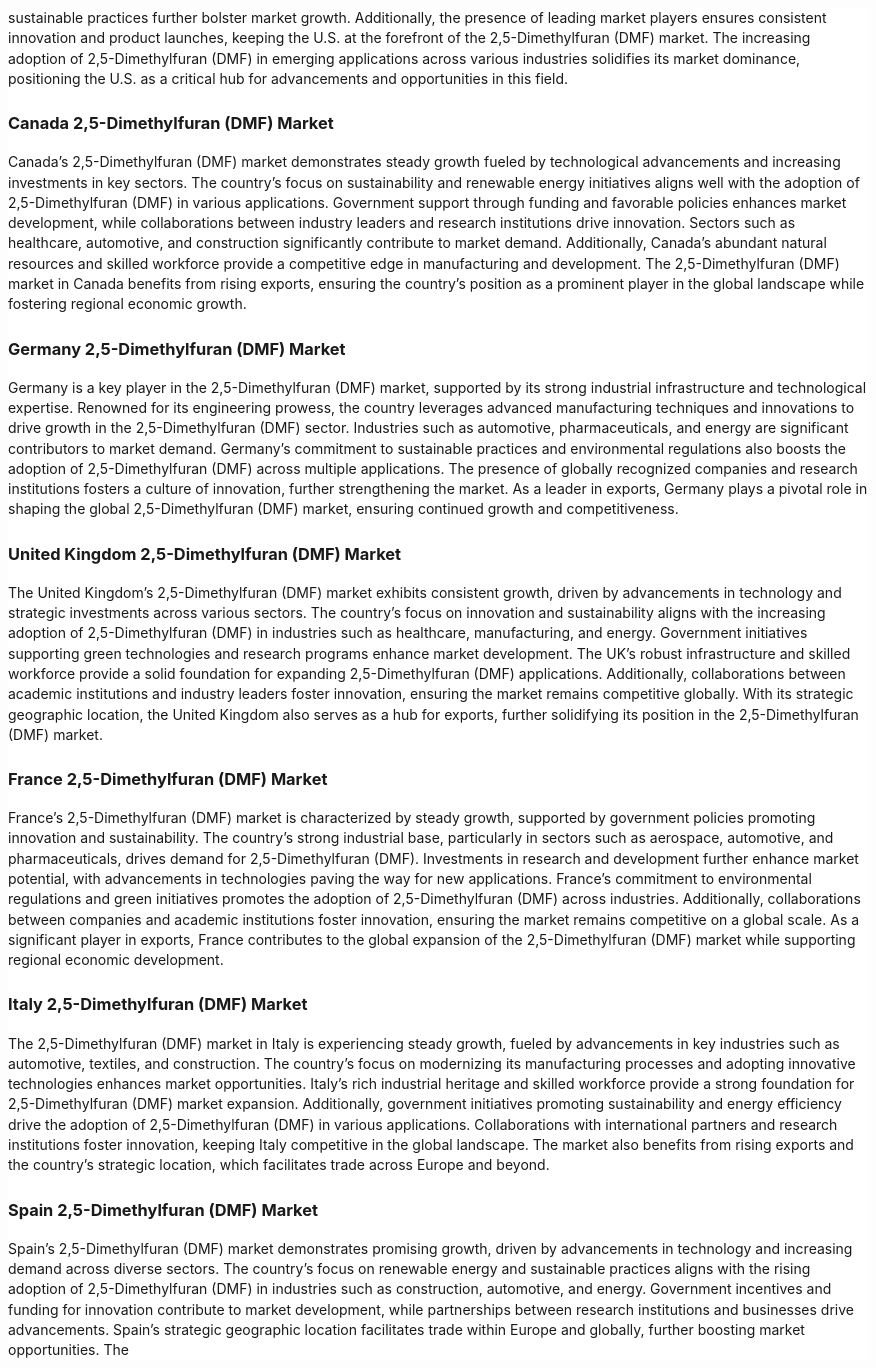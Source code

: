 sustainable practices further bolster market growth. Additionally, the presence of leading market players ensures consistent innovation and product launches, keeping the U.S. at the forefront of the 2,5-Dimethylfuran (DMF) market. The increasing adoption of 2,5-Dimethylfuran (DMF) in emerging applications across various industries solidifies its market dominance, positioning the U.S. as a critical hub for advancements and opportunities in this field.</p><h3>Canada 2,5-Dimethylfuran (DMF) Market</h3><p>Canada&rsquo;s 2,5-Dimethylfuran (DMF) market demonstrates steady growth fueled by technological advancements and increasing investments in key sectors. The country&rsquo;s focus on sustainability and renewable energy initiatives aligns well with the adoption of 2,5-Dimethylfuran (DMF) in various applications. Government support through funding and favorable policies enhances market development, while collaborations between industry leaders and research institutions drive innovation. Sectors such as healthcare, automotive, and construction significantly contribute to market demand. Additionally, Canada&rsquo;s abundant natural resources and skilled workforce provide a competitive edge in manufacturing and development. The 2,5-Dimethylfuran (DMF) market in Canada benefits from rising exports, ensuring the country&rsquo;s position as a prominent player in the global landscape while fostering regional economic growth.</p><h3>Germany 2,5-Dimethylfuran (DMF) Market</h3><p>Germany is a key player in the 2,5-Dimethylfuran (DMF) market, supported by its strong industrial infrastructure and technological expertise. Renowned for its engineering prowess, the country leverages advanced manufacturing techniques and innovations to drive growth in the 2,5-Dimethylfuran (DMF) sector. Industries such as automotive, pharmaceuticals, and energy are significant contributors to market demand. Germany&rsquo;s commitment to sustainable practices and environmental regulations also boosts the adoption of 2,5-Dimethylfuran (DMF) across multiple applications. The presence of globally recognized companies and research institutions fosters a culture of innovation, further strengthening the market. As a leader in exports, Germany plays a pivotal role in shaping the global 2,5-Dimethylfuran (DMF) market, ensuring continued growth and competitiveness.</p><h3>United Kingdom 2,5-Dimethylfuran (DMF) Market</h3><p>The United Kingdom&rsquo;s 2,5-Dimethylfuran (DMF) market exhibits consistent growth, driven by advancements in technology and strategic investments across various sectors. The country&rsquo;s focus on innovation and sustainability aligns with the increasing adoption of 2,5-Dimethylfuran (DMF) in industries such as healthcare, manufacturing, and energy. Government initiatives supporting green technologies and research programs enhance market development. The UK&rsquo;s robust infrastructure and skilled workforce provide a solid foundation for expanding 2,5-Dimethylfuran (DMF) applications. Additionally, collaborations between academic institutions and industry leaders foster innovation, ensuring the market remains competitive globally. With its strategic geographic location, the United Kingdom also serves as a hub for exports, further solidifying its position in the 2,5-Dimethylfuran (DMF) market.</p><h3>France 2,5-Dimethylfuran (DMF) Market</h3><p>France&rsquo;s 2,5-Dimethylfuran (DMF) market is characterized by steady growth, supported by government policies promoting innovation and sustainability. The country&rsquo;s strong industrial base, particularly in sectors such as aerospace, automotive, and pharmaceuticals, drives demand for 2,5-Dimethylfuran (DMF). Investments in research and development further enhance market potential, with advancements in technologies paving the way for new applications. France&rsquo;s commitment to environmental regulations and green initiatives promotes the adoption of 2,5-Dimethylfuran (DMF) across industries. Additionally, collaborations between companies and academic institutions foster innovation, ensuring the market remains competitive on a global scale. As a significant player in exports, France contributes to the global expansion of the 2,5-Dimethylfuran (DMF) market while supporting regional economic development.</p><h3>Italy 2,5-Dimethylfuran (DMF) Market</h3><p>The 2,5-Dimethylfuran (DMF) market in Italy is experiencing steady growth, fueled by advancements in key industries such as automotive, textiles, and construction. The country&rsquo;s focus on modernizing its manufacturing processes and adopting innovative technologies enhances market opportunities. Italy&rsquo;s rich industrial heritage and skilled workforce provide a strong foundation for 2,5-Dimethylfuran (DMF) market expansion. Additionally, government initiatives promoting sustainability and energy efficiency drive the adoption of 2,5-Dimethylfuran (DMF) in various applications. Collaborations with international partners and research institutions foster innovation, keeping Italy competitive in the global landscape. The market also benefits from rising exports and the country&rsquo;s strategic location, which facilitates trade across Europe and beyond.</p><h3>Spain 2,5-Dimethylfuran (DMF) Market</h3><p>Spain&rsquo;s 2,5-Dimethylfuran (DMF) market demonstrates promising growth, driven by advancements in technology and increasing demand across diverse sectors. The country&rsquo;s focus on renewable energy and sustainable practices aligns with the rising adoption of 2,5-Dimethylfuran (DMF) in industries such as construction, automotive, and energy. Government incentives and funding for innovation contribute to market development, while partnerships between research institutions and businesses drive advancements. Spain&rsquo;s strategic geographic location facilitates trade within Europe and globally, further boosting market opportunities. The